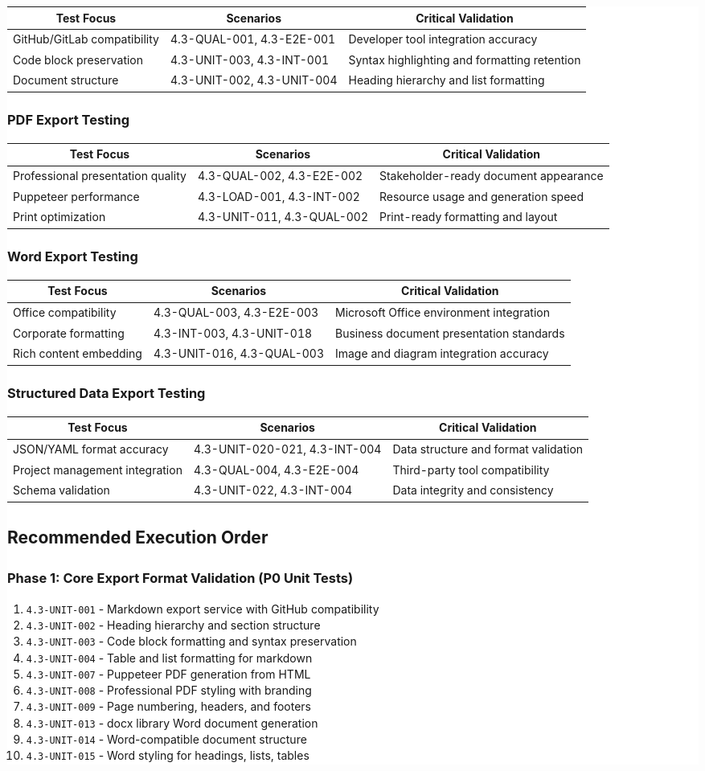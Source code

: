 | Test Focus | Scenarios | Critical Validation |
|------------|-----------|-------------------|
| GitHub/GitLab compatibility | 4.3-QUAL-001, 4.3-E2E-001 | Developer tool integration accuracy |
| Code block preservation | 4.3-UNIT-003, 4.3-INT-001 | Syntax highlighting and formatting retention |
| Document structure | 4.3-UNIT-002, 4.3-UNIT-004 | Heading hierarchy and list formatting |

### PDF Export Testing

| Test Focus | Scenarios | Critical Validation |
|------------|-----------|-------------------|
| Professional presentation quality | 4.3-QUAL-002, 4.3-E2E-002 | Stakeholder-ready document appearance |
| Puppeteer performance | 4.3-LOAD-001, 4.3-INT-002 | Resource usage and generation speed |
| Print optimization | 4.3-UNIT-011, 4.3-QUAL-002 | Print-ready formatting and layout |

### Word Export Testing

| Test Focus | Scenarios | Critical Validation |
|------------|-----------|-------------------|
| Office compatibility | 4.3-QUAL-003, 4.3-E2E-003 | Microsoft Office environment integration |
| Corporate formatting | 4.3-INT-003, 4.3-UNIT-018 | Business document presentation standards |
| Rich content embedding | 4.3-UNIT-016, 4.3-QUAL-003 | Image and diagram integration accuracy |

### Structured Data Export Testing

| Test Focus | Scenarios | Critical Validation |
|------------|-----------|-------------------|
| JSON/YAML format accuracy | 4.3-UNIT-020-021, 4.3-INT-004 | Data structure and format validation |
| Project management integration | 4.3-QUAL-004, 4.3-E2E-004 | Third-party tool compatibility |
| Schema validation | 4.3-UNIT-022, 4.3-INT-004 | Data integrity and consistency |

## Recommended Execution Order

### Phase 1: Core Export Format Validation (P0 Unit Tests)
1. `4.3-UNIT-001` - Markdown export service with GitHub compatibility
2. `4.3-UNIT-002` - Heading hierarchy and section structure
3. `4.3-UNIT-003` - Code block formatting and syntax preservation
4. `4.3-UNIT-004` - Table and list formatting for markdown
5. `4.3-UNIT-007` - Puppeteer PDF generation from HTML
6. `4.3-UNIT-008` - Professional PDF styling with branding
7. `4.3-UNIT-009` - Page numbering, headers, and footers
8. `4.3-UNIT-013` - docx library Word document generation
9. `4.3-UNIT-014` - Word-compatible document structure
10. `4.3-UNIT-015` - Word styling for headings, lists, tables
